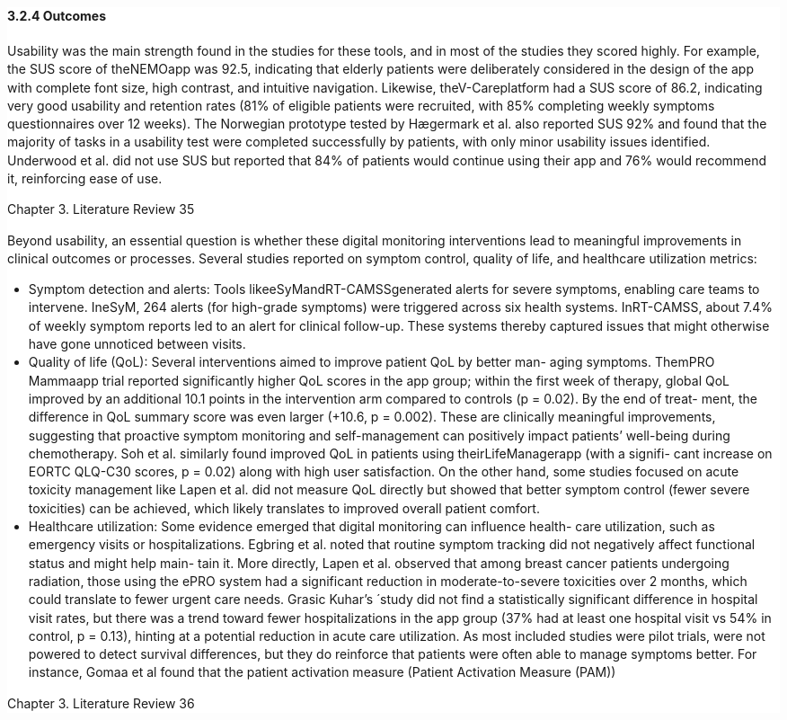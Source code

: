 #### 3.2.4 Outcomes

Usability was the main strength found in the studies for these tools, and in most of the studies
they scored highly. For example, the SUS score of theNEMOapp was 92.5, indicating that
elderly patients were deliberately considered in the design of the app with complete font size,
high contrast, and intuitive navigation. Likewise, theV-Careplatform had a SUS score of 86.2,
indicating very good usability and retention rates (81% of eligible patients were recruited, with
85% completing weekly symptoms questionnaires over 12 weeks). The Norwegian prototype
tested by Hægermark et al. also reported SUS 92% and found that the majority of tasks in a
usability test were completed successfully by patients, with only minor usability issues identified.
Underwood et al. did not use SUS but reported that 84% of patients would continue using their
app and 76% would recommend it, reinforcing ease of use.


Chapter 3. Literature Review 35

Beyond usability, an essential question is whether these digital monitoring interventions lead to
meaningful improvements in clinical outcomes or processes. Several studies reported on symptom
control, quality of life, and healthcare utilization metrics:

- Symptom detection and alerts: Tools likeeSyMandRT-CAMSSgenerated alerts for severe
    symptoms, enabling care teams to intervene. IneSyM, 264 alerts (for high-grade symptoms)
    were triggered across six health systems. InRT-CAMSS, about 7.4% of weekly symptom
    reports led to an alert for clinical follow-up. These systems thereby captured issues that
    might otherwise have gone unnoticed between visits.
- Quality of life (QoL): Several interventions aimed to improve patient QoL by better man-
    aging symptoms. ThemPRO Mammaapp trial reported significantly higher QoL scores
    in the app group; within the first week of therapy, global QoL improved by an additional
    10.1 points in the intervention arm compared to controls (p = 0.02). By the end of treat-
    ment, the difference in QoL summary score was even larger (+10.6, p = 0.002). These are
    clinically meaningful improvements, suggesting that proactive symptom monitoring and
    self-management can positively impact patients’ well-being during chemotherapy. Soh et
    al. similarly found improved QoL in patients using theirLifeManagerapp (with a signifi-
    cant increase on EORTC QLQ-C30 scores, p = 0.02) along with high user satisfaction. On
    the other hand, some studies focused on acute toxicity management like Lapen et al. did not
    measure QoL directly but showed that better symptom control (fewer severe toxicities) can
    be achieved, which likely translates to improved overall patient comfort.
- Healthcare utilization: Some evidence emerged that digital monitoring can influence health-
    care utilization, such as emergency visits or hospitalizations. Egbring et al. noted that
    routine symptom tracking did not negatively affect functional status and might help main-
    tain it. More directly, Lapen et al. observed that among breast cancer patients undergoing
    radiation, those using the ePRO system had a significant reduction in moderate-to-severe
    toxicities over 2 months, which could translate to fewer urgent care needs. Grasic Kuhar’s ́
    study did not find a statistically significant difference in hospital visit rates, but there was
    a trend toward fewer hospitalizations in the app group (37% had at least one hospital visit
    vs 54% in control, p = 0.13), hinting at a potential reduction in acute care utilization. As
    most included studies were pilot trials, were not powered to detect survival differences, but
    they do reinforce that patients were often able to manage symptoms better. For instance,
    Gomaa et al found that the patient activation measure (Patient Activation Measure (PAM))


Chapter 3. Literature Review 36
